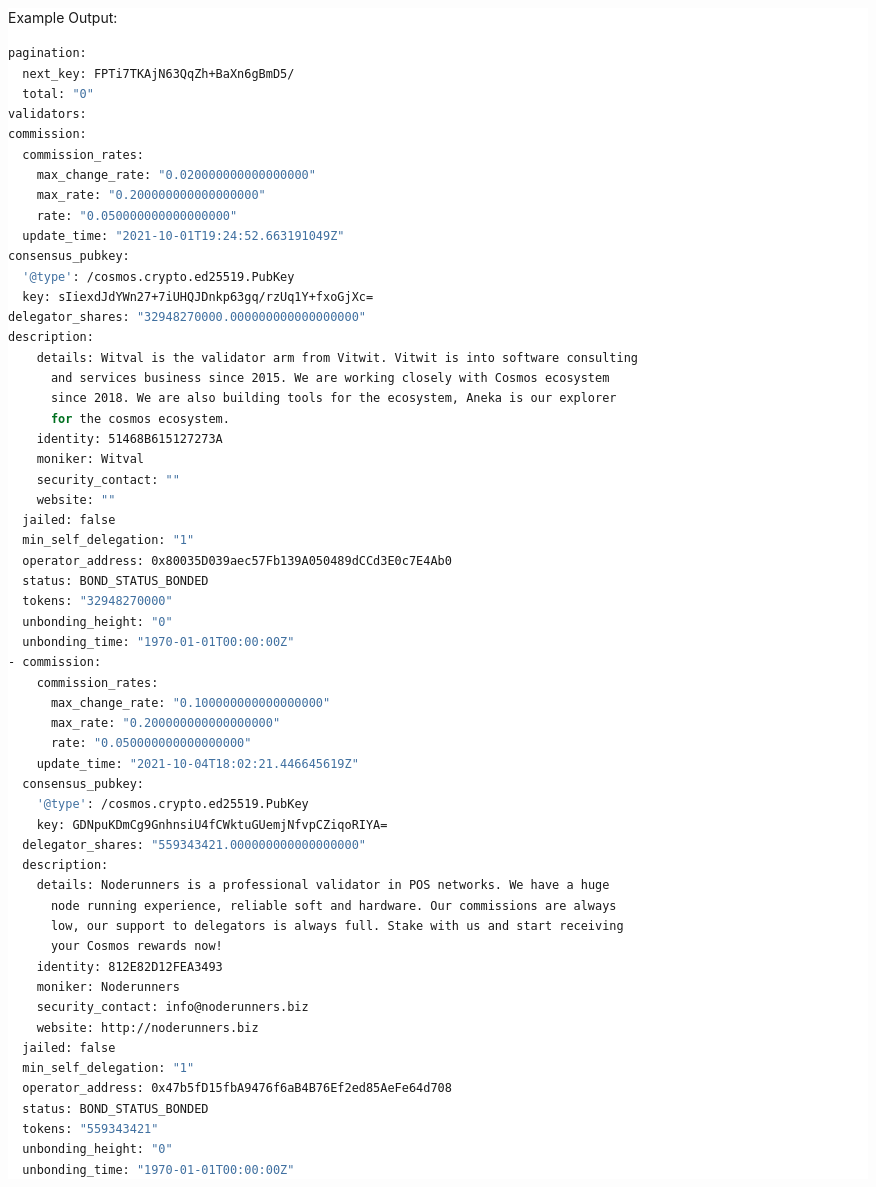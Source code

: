 Example Output:

```bash
pagination:
  next_key: FPTi7TKAjN63QqZh+BaXn6gBmD5/
  total: "0"
validators:
commission:
  commission_rates:
    max_change_rate: "0.020000000000000000"
    max_rate: "0.200000000000000000"
    rate: "0.050000000000000000"
  update_time: "2021-10-01T19:24:52.663191049Z"
consensus_pubkey:
  '@type': /cosmos.crypto.ed25519.PubKey
  key: sIiexdJdYWn27+7iUHQJDnkp63gq/rzUq1Y+fxoGjXc=
delegator_shares: "32948270000.000000000000000000"
description:
    details: Witval is the validator arm from Vitwit. Vitwit is into software consulting
      and services business since 2015. We are working closely with Cosmos ecosystem
      since 2018. We are also building tools for the ecosystem, Aneka is our explorer
      for the cosmos ecosystem.
    identity: 51468B615127273A
    moniker: Witval
    security_contact: ""
    website: ""
  jailed: false
  min_self_delegation: "1"
  operator_address: 0x80035D039aec57Fb139A050489dCCd3E0c7E4Ab0
  status: BOND_STATUS_BONDED
  tokens: "32948270000"
  unbonding_height: "0"
  unbonding_time: "1970-01-01T00:00:00Z"
- commission:
    commission_rates:
      max_change_rate: "0.100000000000000000"
      max_rate: "0.200000000000000000"
      rate: "0.050000000000000000"
    update_time: "2021-10-04T18:02:21.446645619Z"
  consensus_pubkey:
    '@type': /cosmos.crypto.ed25519.PubKey
    key: GDNpuKDmCg9GnhnsiU4fCWktuGUemjNfvpCZiqoRIYA=
  delegator_shares: "559343421.000000000000000000"
  description:
    details: Noderunners is a professional validator in POS networks. We have a huge
      node running experience, reliable soft and hardware. Our commissions are always
      low, our support to delegators is always full. Stake with us and start receiving
      your Cosmos rewards now!
    identity: 812E82D12FEA3493
    moniker: Noderunners
    security_contact: info@noderunners.biz
    website: http://noderunners.biz
  jailed: false
  min_self_delegation: "1"
  operator_address: 0x47b5fD15fbA9476f6aB4B76Ef2ed85AeFe64d708
  status: BOND_STATUS_BONDED
  tokens: "559343421"
  unbonding_height: "0"
  unbonding_time: "1970-01-01T00:00:00Z"
```
